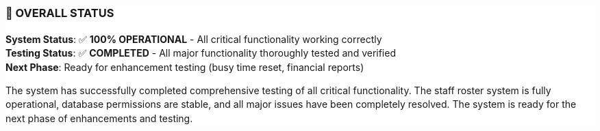 ### 🎯 OVERALL STATUS
**System Status**: ✅ **100% OPERATIONAL** - All critical functionality working correctly  
**Testing Status**: ✅ **COMPLETED** - All major functionality thoroughly tested and verified  
**Next Phase**: Ready for enhancement testing (busy time reset, financial reports)

The system has successfully completed comprehensive testing of all critical functionality. The staff roster system is fully operational, database permissions are stable, and all major issues have been completely resolved. The system is ready for the next phase of enhancements and testing.
